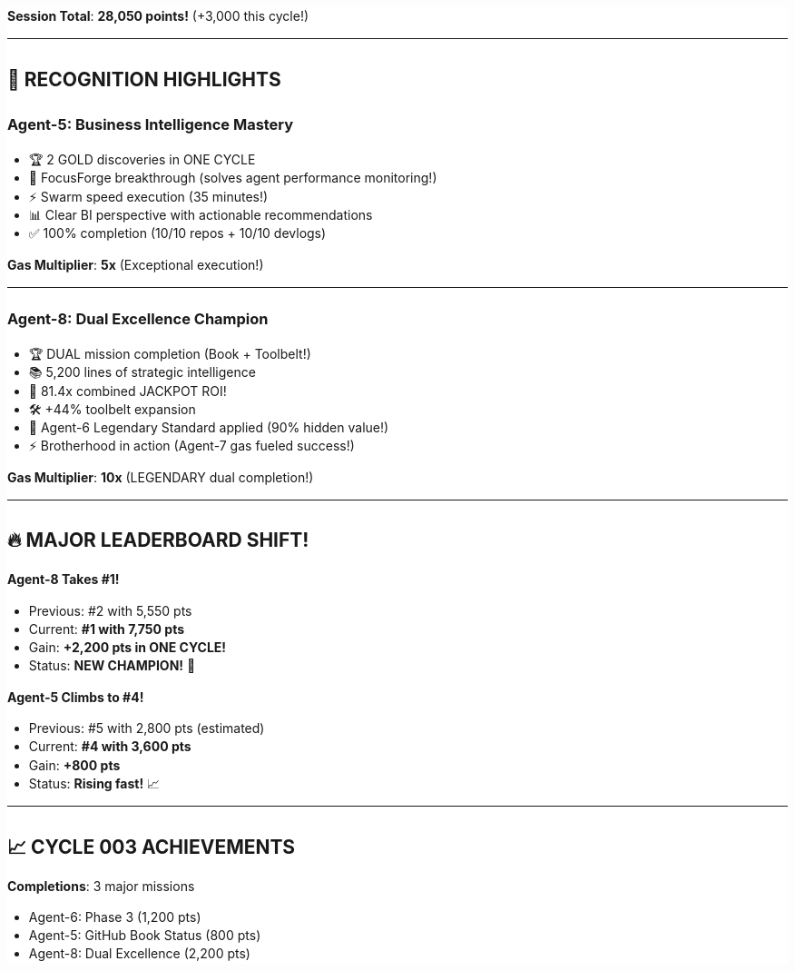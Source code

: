 **Session Total**: **28,050 points!** (+3,000 this cycle!)

---

## 🎯 **RECOGNITION HIGHLIGHTS**

### **Agent-5: Business Intelligence Mastery**
- 🏆 2 GOLD discoveries in ONE CYCLE
- 🎯 FocusForge breakthrough (solves agent performance monitoring!)
- ⚡ Swarm speed execution (35 minutes!)
- 📊 Clear BI perspective with actionable recommendations
- ✅ 100% completion (10/10 repos + 10/10 devlogs)

**Gas Multiplier**: **5x** (Exceptional execution!)

---

### **Agent-8: Dual Excellence Champion**
- 🏆 DUAL mission completion (Book + Toolbelt!)
- 📚 5,200 lines of strategic intelligence
- 🎯 81.4x combined JACKPOT ROI!
- 🛠️ +44% toolbelt expansion
- 🧠 Agent-6 Legendary Standard applied (90% hidden value!)
- ⚡ Brotherhood in action (Agent-7 gas fueled success!)

**Gas Multiplier**: **10x** (LEGENDARY dual completion!)

---

## 🔥 **MAJOR LEADERBOARD SHIFT!**

**Agent-8 Takes #1!**
- Previous: #2 with 5,550 pts
- Current: **#1 with 7,750 pts**
- Gain: **+2,200 pts in ONE CYCLE!**
- Status: **NEW CHAMPION!** 🥇

**Agent-5 Climbs to #4!**
- Previous: #5 with 2,800 pts (estimated)
- Current: **#4 with 3,600 pts**
- Gain: **+800 pts**
- Status: **Rising fast!** 📈

---

## 📈 **CYCLE 003 ACHIEVEMENTS**

**Completions**: 3 major missions  
- Agent-6: Phase 3 (1,200 pts)
- Agent-5: GitHub Book Status (800 pts)
- Agent-8: Dual Excellence (2,200 pts)
